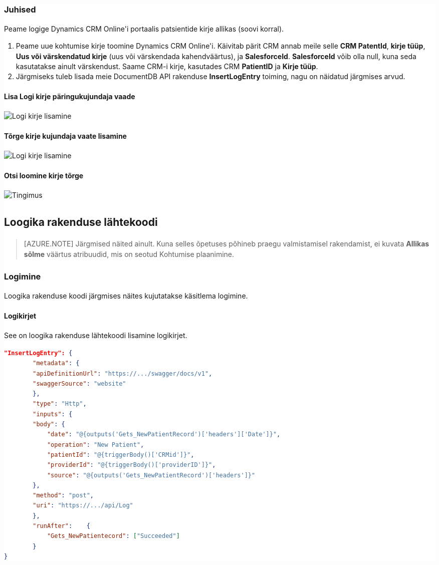 
### <a name="steps"></a>Juhised

Peame logige Dynamics CRM Online'i portaalis patsientide kirje allikas (soovi korral).

1. Peame uue kohtumise kirje toomine Dynamics CRM Online'i.
    Käivitab pärit CRM annab meile selle **CRM PatentId**, **kirje tüüp**, **Uus või värskendatud kirje** (uus või värskendada kahendväärtus), ja **SalesforceId**. **SalesforceId** võib olla null, kuna seda kasutatakse ainult värskendust.
    Saame CRM-i kirje, kasutades CRM **PatientID** ja **Kirje tüüp**.
1. Järgmiseks tuleb lisada meie DocumentDB API rakenduse **InsertLogEntry** toiming, nagu on näidatud järgmises arvud.


#### <a name="insert-log-entry-designer-view"></a>Lisa Logi kirje päringukujundaja vaade

![Logi kirje lisamine](./media/app-service-logic-scenario-error-and-exception-handling/lognewpatient.png)

#### <a name="insert-error-entry-designer-view"></a>Tõrge kirje kujundaja vaate lisamine
![Logi kirje lisamine](./media/app-service-logic-scenario-error-and-exception-handling/insertlogentry.png)

#### <a name="check-for-create-record-failure"></a>Otsi loomine kirje tõrge

![Tingimus](./media/app-service-logic-scenario-error-and-exception-handling/condition.png)


## <a name="logic-app-source-code"></a>Loogika rakenduse lähtekoodi

>[AZURE.NOTE]  Järgmised näited ainult. Kuna selles õpetuses põhineb praegu valmistamisel rakendamist, ei kuvata **Allikas sõlme** väärtus atribuudid, mis on seotud Kohtumise plaanimine.

### <a name="logging"></a>Logimine
Loogika rakenduse koodi järgmises näites kujutatakse käsitlema logimine.

#### <a name="log-entry"></a>Logikirjet
See on loogika rakenduse lähtekoodi lisamine logikirjet.

``` json
"InsertLogEntry": {
        "metadata": {
        "apiDefinitionUrl": "https://.../swagger/docs/v1",
        "swaggerSource": "website"
        },
        "type": "Http",
        "inputs": {
        "body": {
            "date": "@{outputs('Gets_NewPatientRecord')['headers']['Date']}",
            "operation": "New Patient",
            "patientId": "@{triggerBody()['CRMid']}",
            "providerId": "@{triggerBody()['providerID']}",
            "source": "@{outputs('Gets_NewPatientRecord')['headers']}"
        },
        "method": "post",
        "uri": "https://.../api/Log"
        },
        "runAfter":    {
            "Gets_NewPatientecord": ["Succeeded"]
        }
}
```

